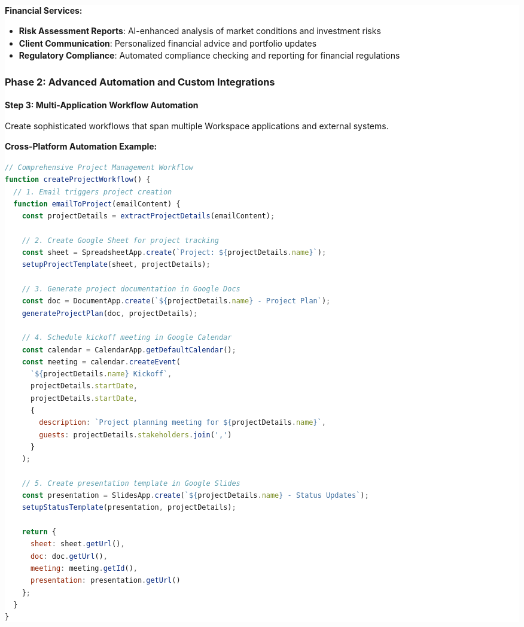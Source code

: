 **Financial Services:**
- **Risk Assessment Reports**: AI-enhanced analysis of market conditions and investment risks
- **Client Communication**: Personalized financial advice and portfolio updates
- **Regulatory Compliance**: Automated compliance checking and reporting for financial regulations

### Phase 2: Advanced Automation and Custom Integrations

**Step 3: Multi-Application Workflow Automation**

Create sophisticated workflows that span multiple Workspace applications and external systems.

**Cross-Platform Automation Example:**
```javascript
// Comprehensive Project Management Workflow
function createProjectWorkflow() {
  // 1. Email triggers project creation
  function emailToProject(emailContent) {
    const projectDetails = extractProjectDetails(emailContent);
    
    // 2. Create Google Sheet for project tracking
    const sheet = SpreadsheetApp.create(`Project: ${projectDetails.name}`);
    setupProjectTemplate(sheet, projectDetails);
    
    // 3. Generate project documentation in Google Docs
    const doc = DocumentApp.create(`${projectDetails.name} - Project Plan`);
    generateProjectPlan(doc, projectDetails);
    
    // 4. Schedule kickoff meeting in Google Calendar
    const calendar = CalendarApp.getDefaultCalendar();
    const meeting = calendar.createEvent(
      `${projectDetails.name} Kickoff`,
      projectDetails.startDate,
      projectDetails.startDate,
      {
        description: `Project planning meeting for ${projectDetails.name}`,
        guests: projectDetails.stakeholders.join(',')
      }
    );
    
    // 5. Create presentation template in Google Slides
    const presentation = SlidesApp.create(`${projectDetails.name} - Status Updates`);
    setupStatusTemplate(presentation, projectDetails);
    
    return {
      sheet: sheet.getUrl(),
      doc: doc.getUrl(),
      meeting: meeting.getId(),
      presentation: presentation.getUrl()
    };
  }
}
```
